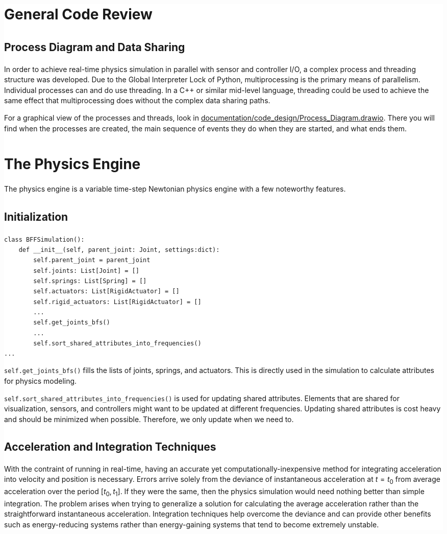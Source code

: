 
# General Code Review
## Process Diagram and Data Sharing
In order to achieve real-time physics simulation in parallel with sensor and controller I/O, a complex process and threading structure was developed. Due to the Global Interpreter Lock of Python, multiprocessing is the primary means of parallelism. Individual processes can and do use threading. In a C++ or similar mid-level language, threading could be used to achieve the same effect that multiprocessing does without the complex data sharing paths.

For a graphical view of the processes and threads, look in [documentation/code_design/Process_Diagram.drawio](documentation/code_design/Process_Diagram.drawio).  There you will find when the processes are created, the main sequence of events they do when they are started, and what ends them.



# The Physics Engine
The physics engine is a variable time-step Newtonian physics engine with a few noteworthy features.

## Initialization
```
class BFFSimulation():
    def __init__(self, parent_joint: Joint, settings:dict):
        self.parent_joint = parent_joint
        self.joints: List[Joint] = []
        self.springs: List[Spring] = []
        self.actuators: List[RigidActuator] = []
        self.rigid_actuators: List[RigidActuator] = []
        ...
        self.get_joints_bfs()
        ...
        self.sort_shared_attributes_into_frequencies()
...
```
`self.get_joints_bfs()` fills the lists of joints, springs, and actuators. This is directly used in the simulation to calculate attributes for physics modeling.

`self.sort_shared_attributes_into_frequencies()` is used for updating shared attributes. Elements that are shared for visualization, sensors, and controllers might want to be updated at different frequencies. Updating shared attributes is cost heavy and should be minimized when possible. Therefore, we only update when we need to.

## Acceleration and Integration Techniques
With the contraint of running in real-time, having an accurate yet computationally-inexpensive method for integrating acceleration into velocity and position is necessary. Errors arrive solely from the deviance of instantaneous acceleration at $t = t_0$ from average acceleration over the period $[t_0,t_1]$. If they were the same, then the physics simulation would need nothing better than simple integration. The problem arises when trying to generalize a solution for calculating the average acceleration rather than the straightforward instantaneous acceleration. Integration techniques help overcome the deviance and can provide other benefits such as energy-reducing systems rather than energy-gaining systems that tend to become extremely unstable.
